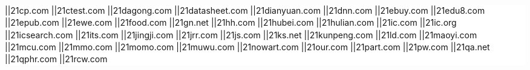 ||21cp.com
||21ctest.com
||21dagong.com
||21datasheet.com
||21dianyuan.com
||21dnn.com
||21ebuy.com
||21edu8.com
||21epub.com
||21ewe.com
||21food.com
||21gn.net
||21hh.com
||21hubei.com
||21hulian.com
||21ic.com
||21ic.org
||21icsearch.com
||21its.com
||21jingji.com
||21jrr.com
||21js.com
||21ks.net
||21kunpeng.com
||21ld.com
||21maoyi.com
||21mcu.com
||21mmo.com
||21momo.com
||21muwu.com
||21nowart.com
||21our.com
||21part.com
||21pw.com
||21qa.net
||21qphr.com
||21rcw.com